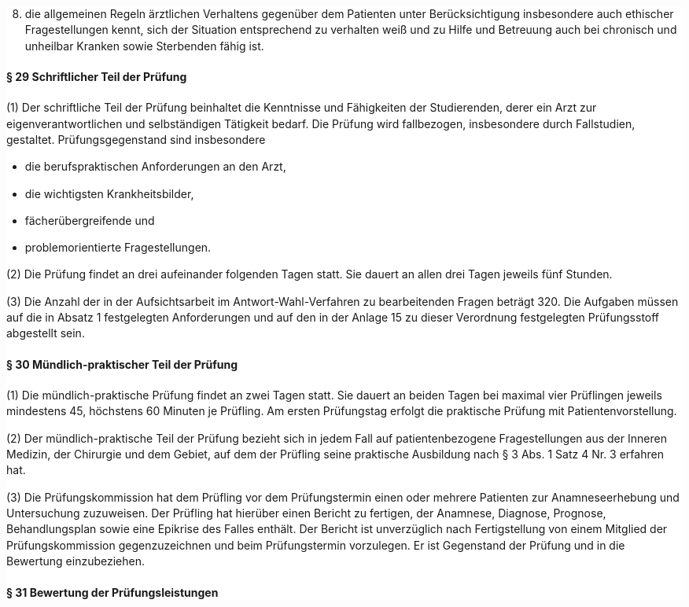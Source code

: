 
8.  die allgemeinen Regeln ärztlichen Verhaltens gegenüber dem Patienten
    unter Berücksichtigung insbesondere auch ethischer Fragestellungen
    kennt, sich der Situation entsprechend zu verhalten weiß und zu Hilfe
    und Betreuung auch bei chronisch und unheilbar Kranken sowie
    Sterbenden fähig ist.

#### § 29 Schriftlicher Teil der Prüfung

(1) Der schriftliche Teil der Prüfung beinhaltet die Kenntnisse und
Fähigkeiten der Studierenden, derer ein Arzt zur eigenverantwortlichen
und selbständigen Tätigkeit bedarf. Die Prüfung wird fallbezogen,
insbesondere durch Fallstudien, gestaltet. Prüfungsgegenstand sind
insbesondere

-   die berufspraktischen Anforderungen an den Arzt,


-   die wichtigsten Krankheitsbilder,


-   fächerübergreifende und


-   problemorientierte Fragestellungen.




(2) Die Prüfung findet an drei aufeinander folgenden Tagen statt. Sie
dauert an allen drei Tagen jeweils fünf Stunden.

(3) Die Anzahl der in der Aufsichtsarbeit im Antwort-Wahl-Verfahren zu
bearbeitenden Fragen beträgt 320. Die Aufgaben müssen auf die in
Absatz 1 festgelegten Anforderungen und auf den in der Anlage 15 zu
dieser Verordnung festgelegten Prüfungsstoff abgestellt sein.

#### § 30 Mündlich-praktischer Teil der Prüfung

(1) Die mündlich-praktische Prüfung findet an zwei Tagen statt. Sie
dauert an beiden Tagen bei maximal vier Prüflingen jeweils mindestens
45, höchstens 60 Minuten je Prüfling. Am ersten Prüfungstag erfolgt
die praktische Prüfung mit Patientenvorstellung.

(2) Der mündlich-praktische Teil der Prüfung bezieht sich in jedem
Fall auf patientenbezogene Fragestellungen aus der Inneren Medizin,
der Chirurgie und dem Gebiet, auf dem der Prüfling seine praktische
Ausbildung nach § 3 Abs. 1 Satz 4 Nr. 3 erfahren hat.

(3) Die Prüfungskommission hat dem Prüfling vor dem Prüfungstermin
einen oder mehrere Patienten zur Anamneseerhebung und Untersuchung
zuzuweisen. Der Prüfling hat hierüber einen Bericht zu fertigen, der
Anamnese, Diagnose, Prognose, Behandlungsplan sowie eine Epikrise des
Falles enthält. Der Bericht ist unverzüglich nach Fertigstellung von
einem Mitglied der Prüfungskommission gegenzuzeichnen und beim
Prüfungstermin vorzulegen. Er ist Gegenstand der Prüfung und in die
Bewertung einzubeziehen.

#### § 31 Bewertung der Prüfungsleistungen

